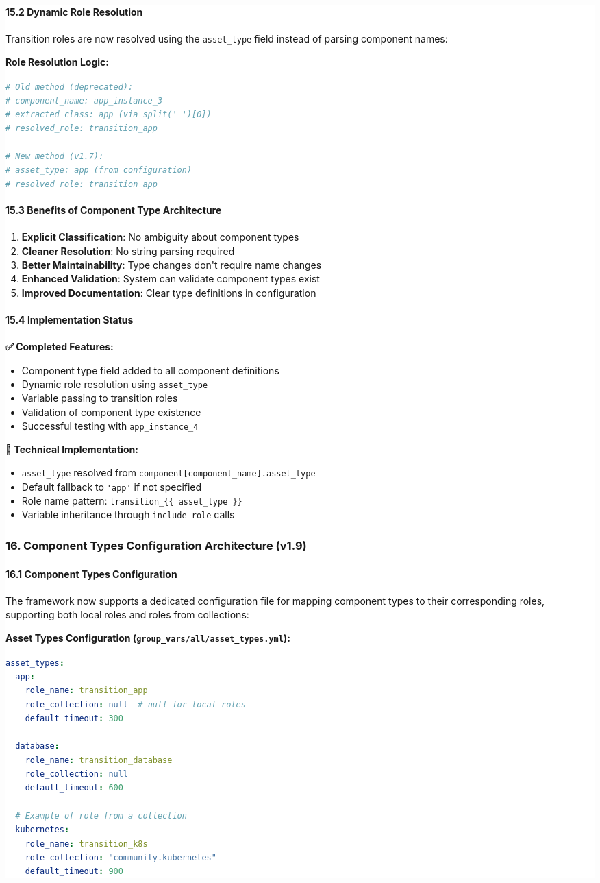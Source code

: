 #### 15.2 Dynamic Role Resolution

Transition roles are now resolved using the `asset_type` field instead of parsing component names:

**Role Resolution Logic:**
```yaml
# Old method (deprecated):
# component_name: app_instance_3
# extracted_class: app (via split('_')[0])
# resolved_role: transition_app

# New method (v1.7):
# asset_type: app (from configuration)
# resolved_role: transition_app
```

#### 15.3 Benefits of Component Type Architecture

1. **Explicit Classification**: No ambiguity about component types
2. **Cleaner Resolution**: No string parsing required
3. **Better Maintainability**: Type changes don't require name changes
4. **Enhanced Validation**: System can validate component types exist
5. **Improved Documentation**: Clear type definitions in configuration

#### 15.4 Implementation Status

**✅ Completed Features:**
- Component type field added to all component definitions
- Dynamic role resolution using `asset_type`
- Variable passing to transition roles
- Validation of component type existence
- Successful testing with `app_instance_4`

**🔧 Technical Implementation:**
- `asset_type` resolved from `component[component_name].asset_type`
- Default fallback to `'app'` if not specified
- Role name pattern: `transition_{{ asset_type }}`
- Variable inheritance through `include_role` calls

### 16. Component Types Configuration Architecture (v1.9)

#### 16.1 Component Types Configuration

The framework now supports a dedicated configuration file for mapping component types to their corresponding roles, supporting both local roles and roles from collections:

**Asset Types Configuration (`group_vars/all/asset_types.yml`):**
```yaml
asset_types:
  app:
    role_name: transition_app
    role_collection: null  # null for local roles
    default_timeout: 300

  database:
    role_name: transition_database
    role_collection: null
    default_timeout: 600

  # Example of role from a collection
  kubernetes:
    role_name: transition_k8s
    role_collection: "community.kubernetes"
    default_timeout: 900
```
